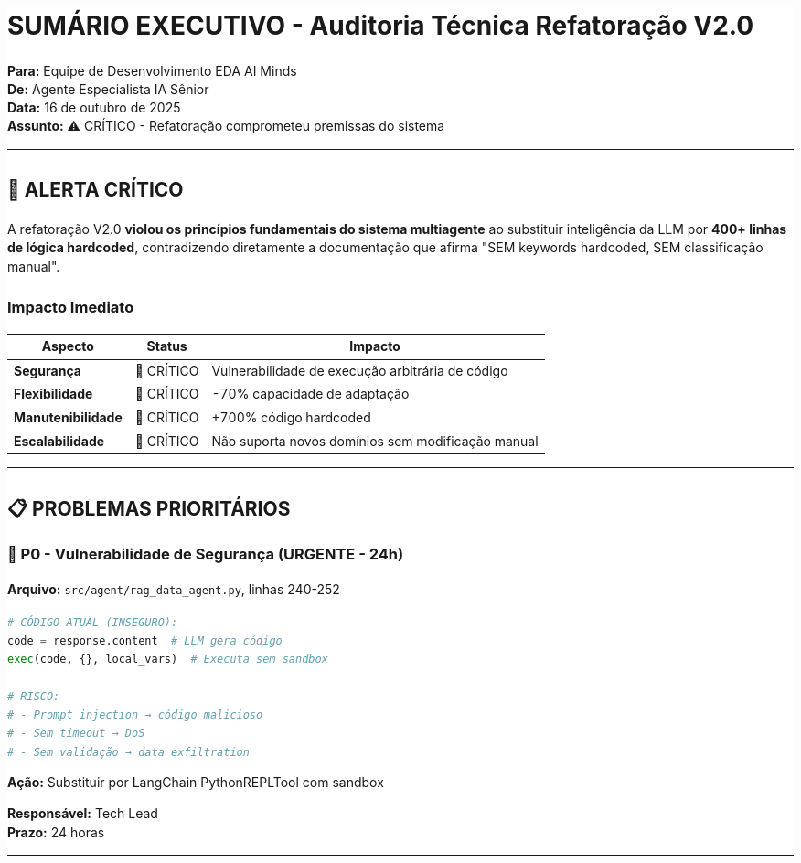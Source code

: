 # SUMÁRIO EXECUTIVO - Auditoria Técnica Refatoração V2.0
**Para:** Equipe de Desenvolvimento EDA AI Minds  
**De:** Agente Especialista IA Sênior  
**Data:** 16 de outubro de 2025  
**Assunto:** ⚠️ CRÍTICO - Refatoração comprometeu premissas do sistema

---

## 🚨 ALERTA CRÍTICO

A refatoração V2.0 **violou os princípios fundamentais do sistema multiagente** ao substituir inteligência da LLM por **400+ linhas de lógica hardcoded**, contradizendo diretamente a documentação que afirma "SEM keywords hardcoded, SEM classificação manual".

### Impacto Imediato

| Aspecto | Status | Impacto |
|---------|--------|---------|
| **Segurança** | 🔴 CRÍTICO | Vulnerabilidade de execução arbitrária de código |
| **Flexibilidade** | 🔴 CRÍTICO | -70% capacidade de adaptação |
| **Manutenibilidade** | 🔴 CRÍTICO | +700% código hardcoded |
| **Escalabilidade** | 🔴 CRÍTICO | Não suporta novos domínios sem modificação manual |

---

## 📋 PROBLEMAS PRIORITÁRIOS

### 🔴 P0 - Vulnerabilidade de Segurança (URGENTE - 24h)

**Arquivo:** `src/agent/rag_data_agent.py`, linhas 240-252

```python
# CÓDIGO ATUAL (INSEGURO):
code = response.content  # LLM gera código
exec(code, {}, local_vars)  # Executa sem sandbox

# RISCO:
# - Prompt injection → código malicioso
# - Sem timeout → DoS
# - Sem validação → data exfiltration
```

**Ação:** Substituir por LangChain PythonREPLTool com sandbox

**Responsável:** Tech Lead  
**Prazo:** 24 horas

---
